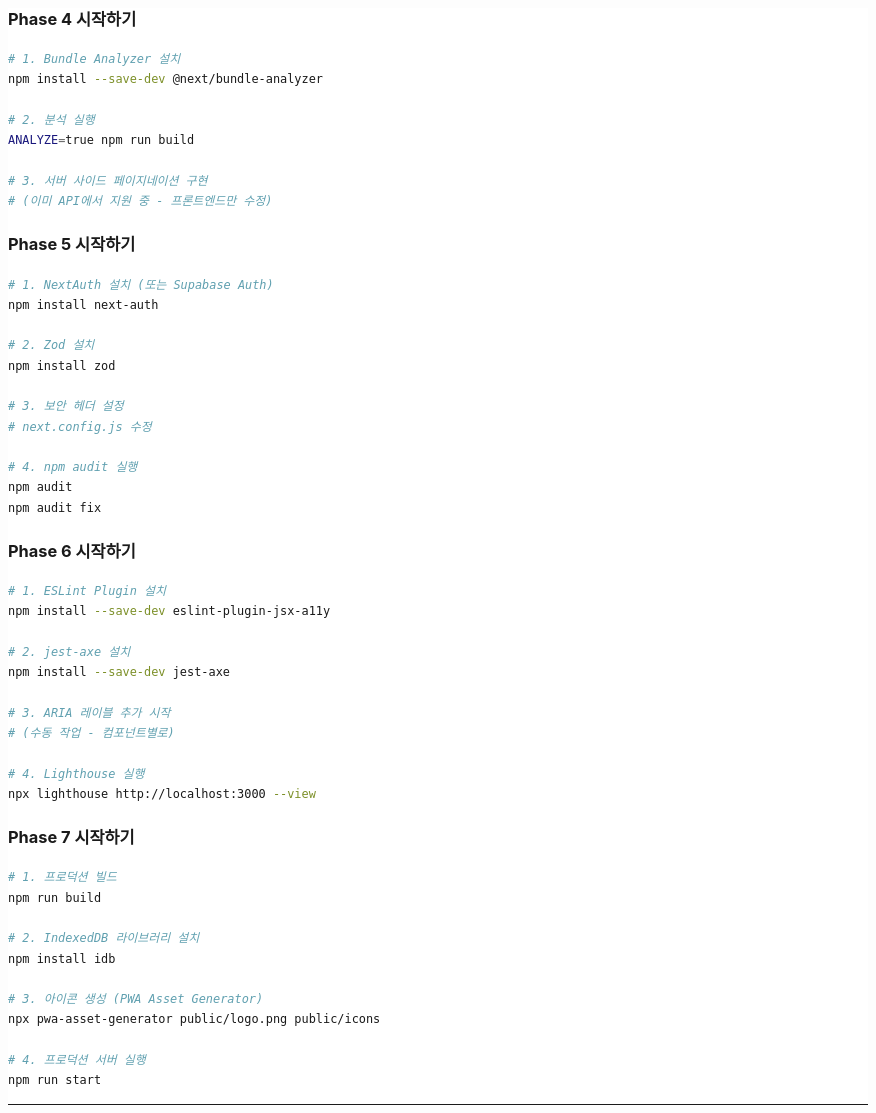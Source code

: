 ### Phase 4 시작하기

```bash
# 1. Bundle Analyzer 설치
npm install --save-dev @next/bundle-analyzer

# 2. 분석 실행
ANALYZE=true npm run build

# 3. 서버 사이드 페이지네이션 구현
# (이미 API에서 지원 중 - 프론트엔드만 수정)
```

### Phase 5 시작하기

```bash
# 1. NextAuth 설치 (또는 Supabase Auth)
npm install next-auth

# 2. Zod 설치
npm install zod

# 3. 보안 헤더 설정
# next.config.js 수정

# 4. npm audit 실행
npm audit
npm audit fix
```

### Phase 6 시작하기

```bash
# 1. ESLint Plugin 설치
npm install --save-dev eslint-plugin-jsx-a11y

# 2. jest-axe 설치
npm install --save-dev jest-axe

# 3. ARIA 레이블 추가 시작
# (수동 작업 - 컴포넌트별로)

# 4. Lighthouse 실행
npx lighthouse http://localhost:3000 --view
```

### Phase 7 시작하기

```bash
# 1. 프로덕션 빌드
npm run build

# 2. IndexedDB 라이브러리 설치
npm install idb

# 3. 아이콘 생성 (PWA Asset Generator)
npx pwa-asset-generator public/logo.png public/icons

# 4. 프로덕션 서버 실행
npm run start
```

---
